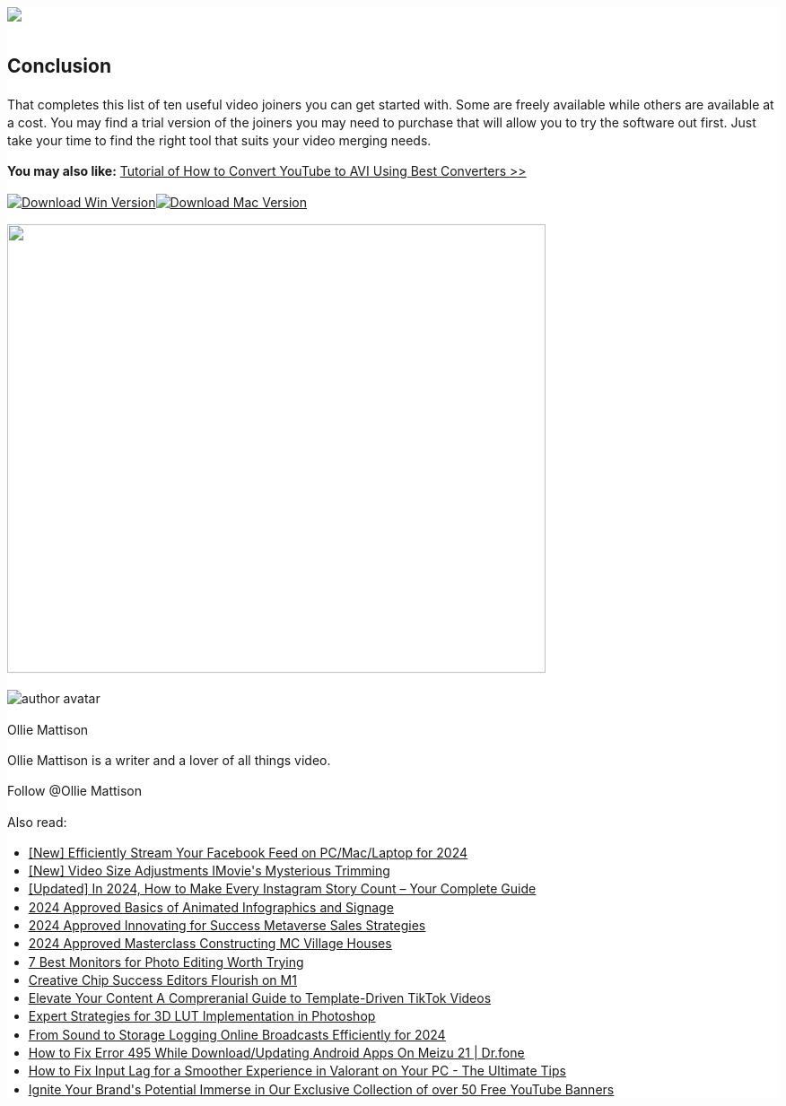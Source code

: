 
<a href="https://shop.mondly.com/affiliate.php?ACCOUNT=ATISTUDI&AFFILIATE=108875&PATH=https%3A%2F%2Fwww.mondly.com%3FAFFILIATE%3D108875%26RESOURCE%3D%2BEducational%2B970x90%2B"><img src="https://secure.avangate.com/images/merchant/69c418c33ec2e1a4267fa9bb77fa1428/educational-970x90.gif" border="0"></a>

## Conclusion

That completes this list of ten useful video joiners you can get started with. Some are freely available while others are available at a cost. You may find a trial version of the joiners you may need to purchase that will allow you to try the software out first. Just take your time to find the right tool that suits your video merging needs.

**You may also like:** [Tutorial of How to Convert YouTube to AVI Using Best Converters >>](https://tools.techidaily.com/wondershare/filmora/download/)

[![Download Win Version](https://images.wondershare.com/filmora/guide/download-btn-win.jpg)](https://tools.techidaily.com/wondershare/filmora/download/)[![Download Mac Version](https://images.wondershare.com/filmora/guide/download-btn-mac.jpg)](https://tools.techidaily.com/wondershare/filmora/download/)


<a href="https://appsumo.8odi.net/c/5597632/2087407/7443" target="_top" id="2087407"><img src="//a.impactradius-go.com/display-ad/7443-2087407" border="0" alt="" width="600" height="500"/></a><img height="0" width="0" src="https://appsumo.8odi.net/i/5597632/2087407/7443" style="position:absolute;visibility:hidden;" border="0" />

![author avatar](https://images.wondershare.com/filmora/article-images/ollie-mattison.jpg)

Ollie Mattison

Ollie Mattison is a writer and a lover of all things video.

Follow @Ollie Mattison

<span class="atpl-alsoreadstyle">Also read:</span>
<div><ul>
<li><a href="https://facebook-video-recording.techidaily.com/new-efficiently-stream-your-facebook-feed-on-pcmaclaptop-for-2024/"><u>[New] Efficiently Stream Your Facebook Feed on PC/Mac/Laptop for 2024</u></a></li>
<li><a href="https://fox-links.techidaily.com/new-video-size-adjustments-imovies-mysterious-trimming/"><u>[New] Video Size Adjustments  IMovie's Mysterious Trimming</u></a></li>
<li><a href="https://instagram-videos.techidaily.com/updated-in-2024-how-to-make-every-instagram-story-count-your-complete-guide/"><u>[Updated] In 2024, How to Make Every Instagram Story Count – Your Complete Guide</u></a></li>
<li><a href="https://extra-lessons.techidaily.com/2024-approved-basics-of-animated-infographics-and-signage/"><u>2024 Approved  Basics of Animated Infographics and Signage</u></a></li>
<li><a href="https://fox-blue.techidaily.com/2024-approved-innovating-for-success-metaverse-sales-strategies/"><u>2024 Approved  Innovating for Success  Metaverse Sales Strategies</u></a></li>
<li><a href="https://visual-screen-recording.techidaily.com/2024-approved-masterclass-constructing-mc-village-houses/"><u>2024 Approved  Masterclass  Constructing MC Village Houses</u></a></li>
<li><a href="https://extra-resources.techidaily.com/7-best-monitors-for-photo-editing-worth-trying/"><u>7 Best Monitors for Photo Editing Worth Trying</u></a></li>
<li><a href="https://extra-resources.techidaily.com/creative-chip-success-editors-flourish-on-m1/"><u>Creative Chip Success  Editors Flourish on M1</u></a></li>
<li><a href="https://tiktok-videos.techidaily.com/elevate-your-content-a-compreranial-guide-to-template-driven-tiktok-videos/"><u>Elevate Your Content  A Compreranial Guide to Template-Driven TikTok Videos</u></a></li>
<li><a href="https://extra-tips.techidaily.com/expert-strategies-for-3d-lut-implementation-in-photoshop/"><u>Expert Strategies for 3D LUT Implementation in Photoshop</u></a></li>
<li><a href="https://screen-mirroring-recording.techidaily.com/from-sound-to-storage-logging-online-broadcasts-efficiently-for-2024/"><u>From Sound to Storage  Logging Online Broadcasts Efficiently for 2024</u></a></li>
<li><a href="https://change-location.techidaily.com/how-to-fix-error-495-while-downloadupdating-android-apps-on-meizu-21-drfone-by-drfone-fix-android-problems-fix-android-problems/"><u>How to Fix Error 495 While Download/Updating Android Apps On Meizu 21 | Dr.fone</u></a></li>
<li><a href="https://video-content-creator.techidaily.com/how-to-fix-input-lag-for-a-smoother-experience-in-valorant-on-your-pc-the-ultimate-tips/"><u>How to Fix Input Lag for a Smoother Experience in Valorant on Your PC - The Ultimate Tips</u></a></li>
<li><a href="https://youtube-docs.techidaily.com/e-your-brands-potential-immerse-in-our-exclusive-collection-of-over-50-free-youtube-banners/"><u>Ignite Your Brand's Potential  Immerse in Our Exclusive Collection of over 50 Free YouTube Banners</u></a></li>
